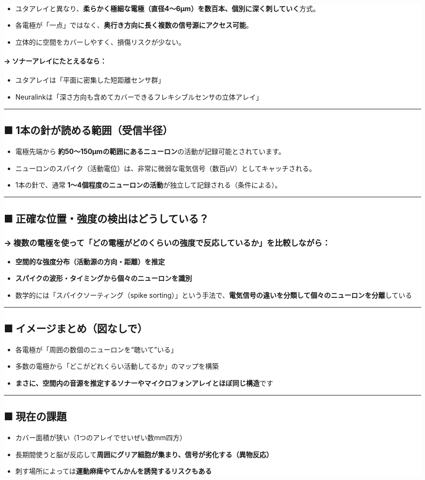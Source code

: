 *   ユタアレイと異なり、**柔らかく極細な電極（直径4〜6μm）を数百本、個別に深く刺していく**方式。
    
*   各電極が「一点」ではなく、**奥行き方向に長く複数の信号源にアクセス可能**。
    
*   立体的に空間をカバーしやすく、損傷リスクが少ない。
    

#### → ソナーアレイにたとえるなら：

*   ユタアレイは「平面に密集した短距離センサ群」
    
*   Neuralinkは「深さ方向も含めてカバーできるフレキシブルセンサの立体アレイ」
    

* * *

■ 1本の針が読める範囲（受信半径）
------------------

*   電極先端から **約50〜150μmの範囲にあるニューロン**の活動が記録可能とされています。
    
*   ニューロンのスパイク（活動電位）は、非常に微弱な電気信号（数百μV）としてキャッチされる。
    
*   1本の針で、通常 **1〜4個程度のニューロンの活動**が独立して記録される（条件による）。
    

* * *

■ 正確な位置・強度の検出はどうしている？
---------------------

### → 複数の電極を使って「どの電極がどのくらいの強度で反応しているか」を比較しながら：

*   **空間的な強度分布（活動源の方向・距離）を推定**
    
*   **スパイクの波形・タイミングから個々のニューロンを識別**
    
*   数学的には「スパイクソーティング（spike sorting）」という手法で、**電気信号の違いを分類して個々のニューロンを分離**している
    

* * *

■ イメージまとめ（図なしで）
---------------

*   各電極が「周囲の数個のニューロンを“聴いて”いる」
    
*   多数の電極から「どこがどれくらい活動してるか」のマップを構築
    
*   **まさに、空間内の音源を推定するソナーやマイクロフォンアレイとほぼ同じ構造**です
    

* * *

■ 現在の課題
-------

*   カバー面積が狭い（1つのアレイでせいぜい数mm四方）
    
*   長期間使うと脳が反応して**周囲にグリア細胞が集まり、信号が劣化する（異物反応）**
    
*   刺す場所によっては**運動麻痺やてんかんを誘発するリスクもある**
    

